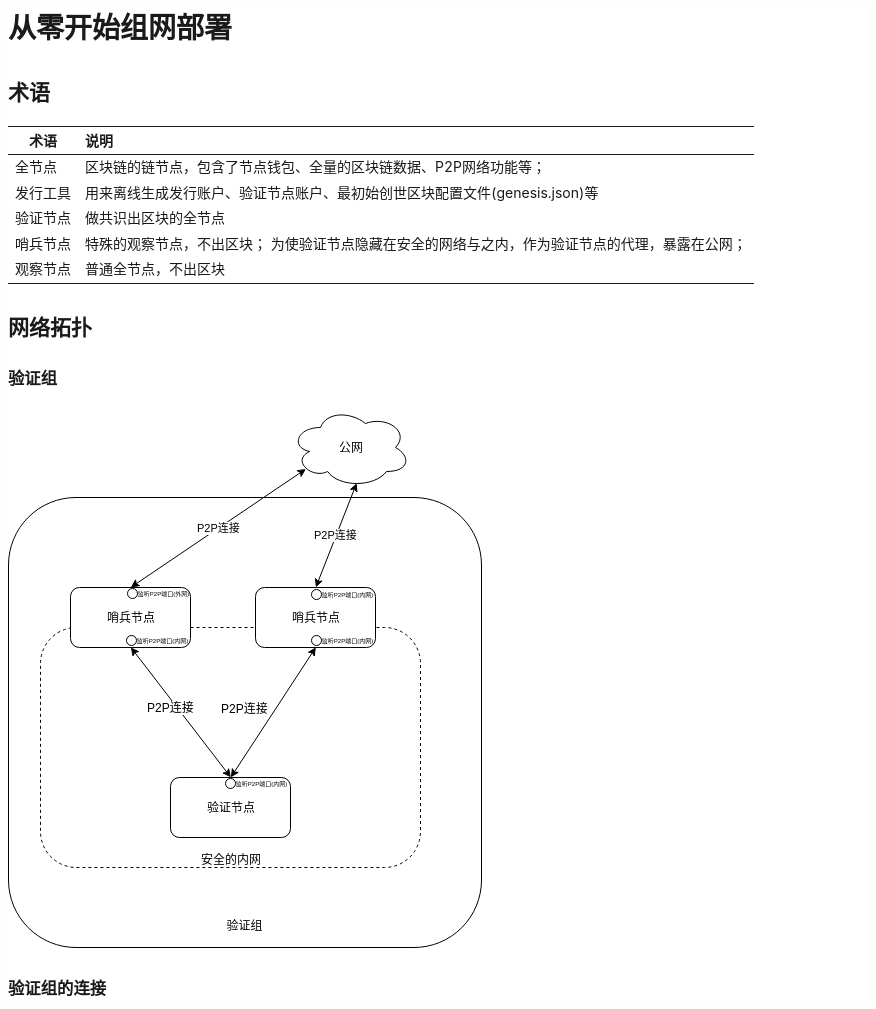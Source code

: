 # 从零开始组网部署

## 术语

术语      | 说明  
---------|:-------------------
 全节点   | 区块链的链节点，包含了节点钱包、全量的区块链数据、P2P网络功能等；
 发行工具 |  用来离线生成发行账户、验证节点账户、最初始创世区块配置文件(genesis.json)等
 验证节点 |  做共识出区块的全节点
 哨兵节点 |  特殊的观察节点，不出区块；  为使验证节点隐藏在安全的网络与之内，作为验证节点的代理，暴露在公网；
 观察节点 |  普通全节点，不出区块
   
  

## 网络拓扑
### 验证组
![xx](imgs/network_topology/plan_A/validator_group.png)


### 验证组的连接